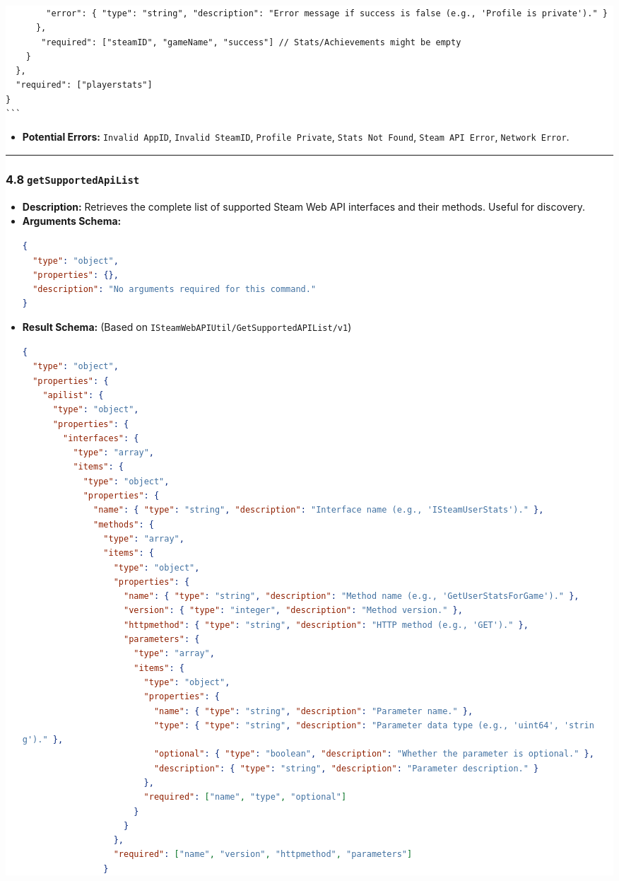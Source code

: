            "error": { "type": "string", "description": "Error message if success is false (e.g., 'Profile is private')." }
          },
           "required": ["steamID", "gameName", "success"] // Stats/Achievements might be empty
        }
      },
      "required": ["playerstats"]
    }
    ```
*   **Potential Errors:** `Invalid AppID`, `Invalid SteamID`, `Profile Private`, `Stats Not Found`, `Steam API Error`, `Network Error`.

---

### 4.8 `getSupportedApiList`

*   **Description:** Retrieves the complete list of supported Steam Web API interfaces and their methods. Useful for discovery.
*   **Arguments Schema:**
    ```json
    {
      "type": "object",
      "properties": {},
      "description": "No arguments required for this command."
    }
    ```
*   **Result Schema:** (Based on `ISteamWebAPIUtil/GetSupportedAPIList/v1`)
    ```json
    {
      "type": "object",
      "properties": {
        "apilist": {
          "type": "object",
          "properties": {
            "interfaces": {
              "type": "array",
              "items": {
                "type": "object",
                "properties": {
                  "name": { "type": "string", "description": "Interface name (e.g., 'ISteamUserStats')." },
                  "methods": {
                    "type": "array",
                    "items": {
                      "type": "object",
                      "properties": {
                        "name": { "type": "string", "description": "Method name (e.g., 'GetUserStatsForGame')." },
                        "version": { "type": "integer", "description": "Method version." },
                        "httpmethod": { "type": "string", "description": "HTTP method (e.g., 'GET')." },
                        "parameters": {
                          "type": "array",
                          "items": {
                            "type": "object",
                            "properties": {
                              "name": { "type": "string", "description": "Parameter name." },
                              "type": { "type": "string", "description": "Parameter data type (e.g., 'uint64', 'string')." },
                              "optional": { "type": "boolean", "description": "Whether the parameter is optional." },
                              "description": { "type": "string", "description": "Parameter description." }
                            },
                            "required": ["name", "type", "optional"]
                          }
                        }
                      },
                      "required": ["name", "version", "httpmethod", "parameters"]
                    }